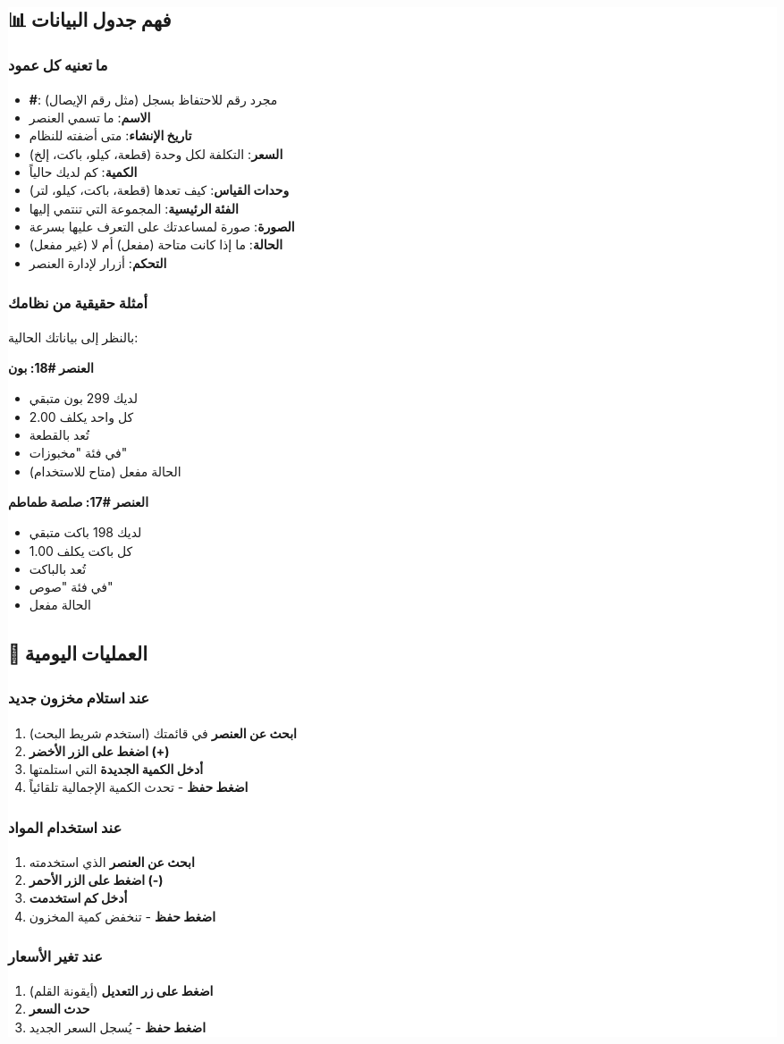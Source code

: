 ## 📊 فهم جدول البيانات

### ما تعنيه كل عمود
- **#**: مجرد رقم للاحتفاظ بسجل (مثل رقم الإيصال)
- **الاسم**: ما تسمي العنصر
- **تاريخ الإنشاء**: متى أضفته للنظام
- **السعر**: التكلفة لكل وحدة (قطعة، كيلو، باكت، إلخ)
- **الكمية**: كم لديك حالياً
- **وحدات القياس**: كيف تعدها (قطعة، باكت، كيلو، لتر)
- **الفئة الرئيسية**: المجموعة التي تنتمي إليها
- **الصورة**: صورة لمساعدتك على التعرف عليها بسرعة
- **الحالة**: ما إذا كانت متاحة (مفعل) أم لا (غير مفعل)
- **التحكم**: أزرار لإدارة العنصر

### أمثلة حقيقية من نظامك
بالنظر إلى بياناتك الحالية:

**العنصر #18: بون**
- لديك 299 بون متبقي
- كل واحد يكلف 2.00
- تُعد بالقطعة
- في فئة "مخبوزات"
- الحالة مفعل (متاح للاستخدام)

**العنصر #17: صلصة طماطم**
- لديك 198 باكت متبقي
- كل باكت يكلف 1.00
- تُعد بالباكت
- في فئة "صوص"
- الحالة مفعل

## 🔧 العمليات اليومية

### عند استلام مخزون جديد
1. **ابحث عن العنصر** في قائمتك (استخدم شريط البحث)
2. **اضغط على الزر الأخضر (+)** 
3. **أدخل الكمية الجديدة** التي استلمتها
4. **اضغط حفظ** - تحدث الكمية الإجمالية تلقائياً

### عند استخدام المواد
1. **ابحث عن العنصر** الذي استخدمته
2. **اضغط على الزر الأحمر (-)**
3. **أدخل كم استخدمت**
4. **اضغط حفظ** - تنخفض كمية المخزون

### عند تغير الأسعار
1. **اضغط على زر التعديل** (أيقونة القلم)
2. **حدث السعر**
3. **اضغط حفظ** - يُسجل السعر الجديد
